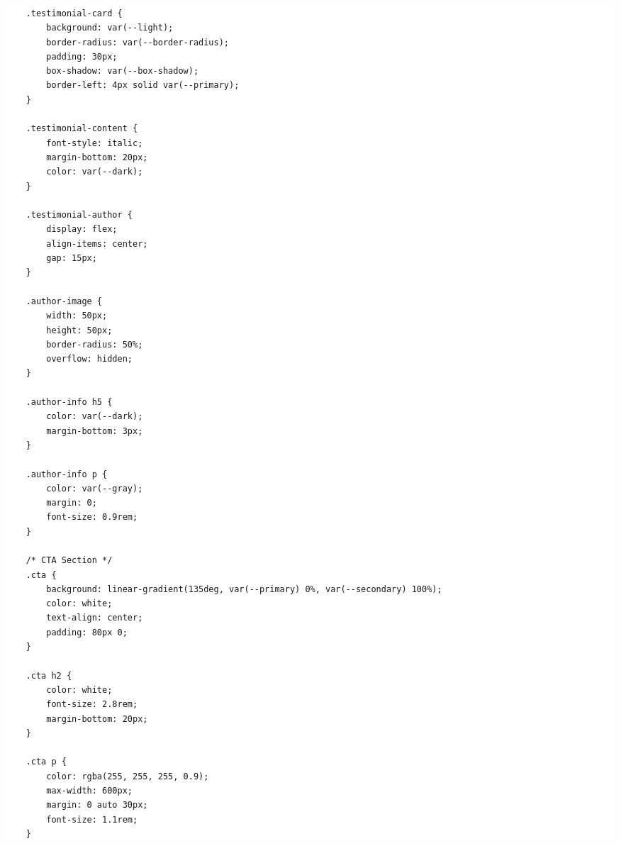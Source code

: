         .testimonial-card {
            background: var(--light);
            border-radius: var(--border-radius);
            padding: 30px;
            box-shadow: var(--box-shadow);
            border-left: 4px solid var(--primary);
        }

        .testimonial-content {
            font-style: italic;
            margin-bottom: 20px;
            color: var(--dark);
        }

        .testimonial-author {
            display: flex;
            align-items: center;
            gap: 15px;
        }

        .author-image {
            width: 50px;
            height: 50px;
            border-radius: 50%;
            overflow: hidden;
        }

        .author-info h5 {
            color: var(--dark);
            margin-bottom: 3px;
        }

        .author-info p {
            color: var(--gray);
            margin: 0;
            font-size: 0.9rem;
        }

        /* CTA Section */
        .cta {
            background: linear-gradient(135deg, var(--primary) 0%, var(--secondary) 100%);
            color: white;
            text-align: center;
            padding: 80px 0;
        }

        .cta h2 {
            color: white;
            font-size: 2.8rem;
            margin-bottom: 20px;
        }

        .cta p {
            color: rgba(255, 255, 255, 0.9);
            max-width: 600px;
            margin: 0 auto 30px;
            font-size: 1.1rem;
        }
